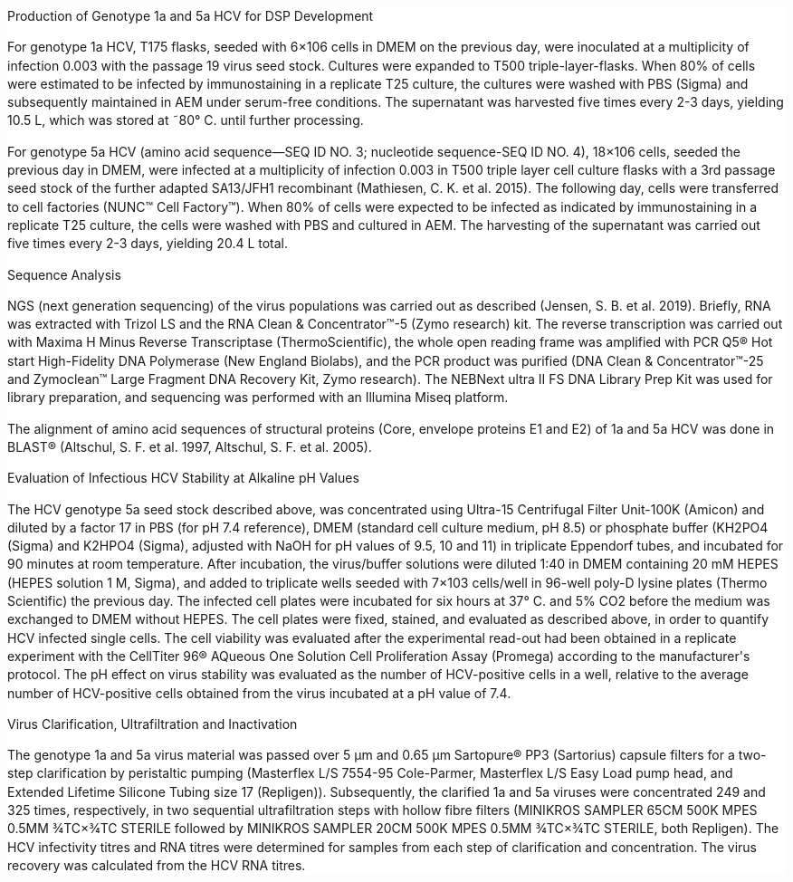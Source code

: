 Production of Genotype 1a and 5a HCV for DSP Development

For genotype 1a HCV, T175 flasks, seeded with 6×106 cells in DMEM on the previous day, were inoculated at a multiplicity of infection 0.003 with the passage 19 virus seed stock. Cultures were expanded to T500 triple-layer-flasks. When 80% of cells were estimated to be infected by immunostaining in a replicate T25 culture, the cultures were washed with PBS (Sigma) and subsequently maintained in AEM under serum-free conditions. The supernatant was harvested five times every 2-3 days, yielding 10.5 L, which was stored at ˜80° C. until further processing.

For genotype 5a HCV (amino acid sequence—SEQ ID NO. 3; nucleotide sequence-SEQ ID NO. 4), 18×106 cells, seeded the previous day in DMEM, were infected at a multiplicity of infection 0.003 in T500 triple layer cell culture flasks with a 3rd passage seed stock of the further adapted SA13/JFH1 recombinant (Mathiesen, C. K. et al. 2015). The following day, cells were transferred to cell factories (NUNC™ Cell Factory™). When 80% of cells were expected to be infected as indicated by immunostaining in a replicate T25 culture, the cells were washed with PBS and cultured in AEM. The harvesting of the supernatant was carried out five times every 2-3 days, yielding 20.4 L total.

Sequence Analysis

NGS (next generation sequencing) of the virus populations was carried out as described (Jensen, S. B. et al. 2019). Briefly, RNA was extracted with Trizol LS and the RNA Clean & Concentrator™-5 (Zymo research) kit. The reverse transcription was carried out with Maxima H Minus Reverse Transcriptase (ThermoScientific), the whole open reading frame was amplified with PCR Q5® Hot start High-Fidelity DNA Polymerase (New England Biolabs), and the PCR product was purified (DNA Clean & Concentrator™-25 and Zymoclean™ Large Fragment DNA Recovery Kit, Zymo research). The NEBNext ultra II FS DNA Library Prep Kit was used for library preparation, and sequencing was performed with an Illumina Miseq platform.

The alignment of amino acid sequences of structural proteins (Core, envelope proteins E1 and E2) of 1a and 5a HCV was done in BLAST® (Altschul, S. F. et al. 1997, Altschul, S. F. et al. 2005).

Evaluation of Infectious HCV Stability at Alkaline pH Values

The HCV genotype 5a seed stock described above, was concentrated using Ultra-15 Centrifugal Filter Unit-100K (Amicon) and diluted by a factor 17 in PBS (for pH 7.4 reference), DMEM (standard cell culture medium, pH 8.5) or phosphate buffer (KH2PO4 (Sigma) and K2HPO4 (Sigma), adjusted with NaOH for pH values of 9.5, 10 and 11) in triplicate Eppendorf tubes, and incubated for 90 minutes at room temperature. After incubation, the virus/buffer solutions were diluted 1:40 in DMEM containing 20 mM HEPES (HEPES solution 1 M, Sigma), and added to triplicate wells seeded with 7×103 cells/well in 96-well poly-D lysine plates (Thermo Scientific) the previous day. The infected cell plates were incubated for six hours at 37° C. and 5% CO2 before the medium was exchanged to DMEM without HEPES. The cell plates were fixed, stained, and evaluated as described above, in order to quantify HCV infected single cells. The cell viability was evaluated after the experimental read-out had been obtained in a replicate experiment with the CellTiter 96® AQueous One Solution Cell Proliferation Assay (Promega) according to the manufacturer's protocol. The pH effect on virus stability was evaluated as the number of HCV-positive cells in a well, relative to the average number of HCV-positive cells obtained from the virus incubated at a pH value of 7.4.

Virus Clarification, Ultrafiltration and Inactivation

The genotype 1a and 5a virus material was passed over 5 μm and 0.65 μm Sartopure® PP3 (Sartorius) capsule filters for a two-step clarification by peristaltic pumping (Masterflex L/S 7554-95 Cole-Parmer, Masterflex L/S Easy Load pump head, and Extended Lifetime Silicone Tubing size 17 (Repligen)). Subsequently, the clarified 1a and 5a viruses were concentrated 249 and 325 times, respectively, in two sequential ultrafiltration steps with hollow fibre filters (MINIKROS SAMPLER 65CM 500K MPES 0.5MM ¾TC×¾TC STERILE followed by MINIKROS SAMPLER 20CM 500K MPES 0.5MM ¾TC×¾TC STERILE, both Repligen). The HCV infectivity titres and RNA titres were determined for samples from each step of clarification and concentration. The virus recovery was calculated from the HCV RNA titres.
